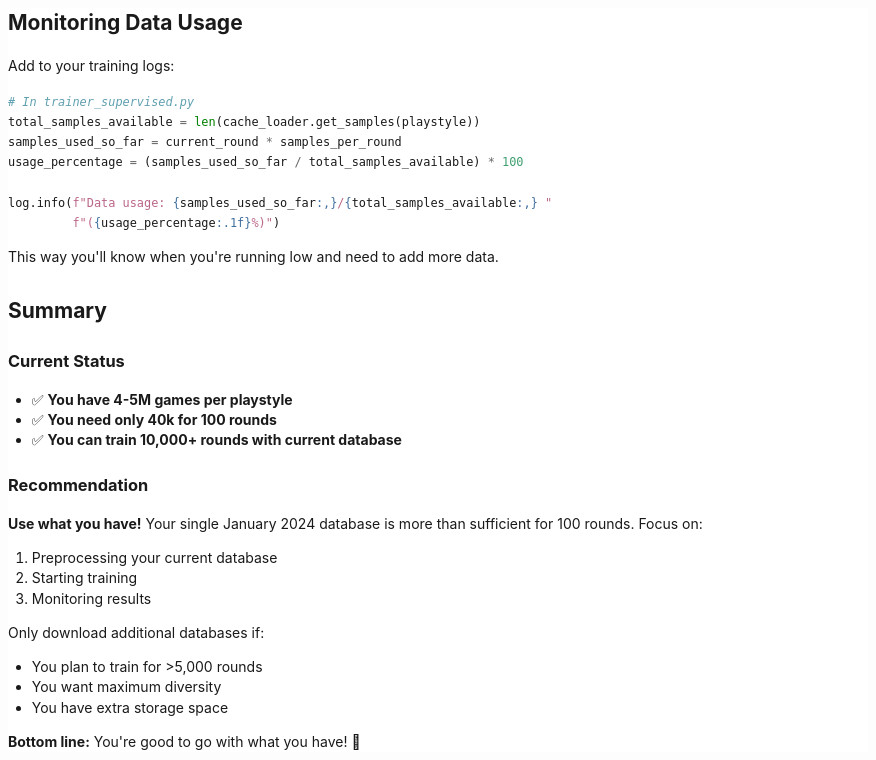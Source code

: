 ## Monitoring Data Usage

Add to your training logs:

```python
# In trainer_supervised.py
total_samples_available = len(cache_loader.get_samples(playstyle))
samples_used_so_far = current_round * samples_per_round
usage_percentage = (samples_used_so_far / total_samples_available) * 100

log.info(f"Data usage: {samples_used_so_far:,}/{total_samples_available:,} "
         f"({usage_percentage:.1f}%)")
```

This way you'll know when you're running low and need to add more data.

## Summary

### Current Status
- ✅ **You have 4-5M games per playstyle**
- ✅ **You need only 40k for 100 rounds**
- ✅ **You can train 10,000+ rounds with current database**

### Recommendation
**Use what you have!** Your single January 2024 database is more than sufficient for 100 rounds. Focus on:
1. Preprocessing your current database
2. Starting training
3. Monitoring results

Only download additional databases if:
- You plan to train for >5,000 rounds
- You want maximum diversity
- You have extra storage space

**Bottom line:** You're good to go with what you have! 🚀
